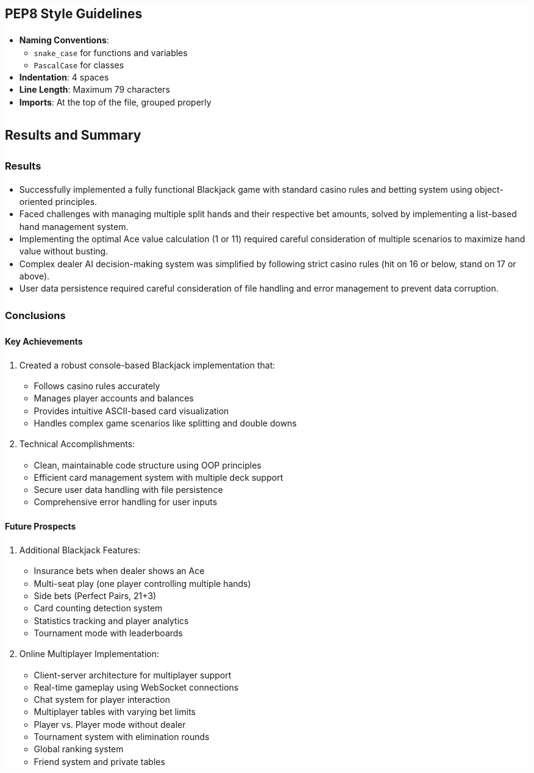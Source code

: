 ## PEP8 Style Guidelines
- **Naming Conventions**:
  - `snake_case` for functions and variables
  - `PascalCase` for classes
- **Indentation**: 4 spaces
- **Line Length**: Maximum 79 characters
- **Imports**: At the top of the file, grouped properly

## Results and Summary

### Results
- Successfully implemented a fully functional Blackjack game with standard casino rules and betting system using object-oriented principles.
- Faced challenges with managing multiple split hands and their respective bet amounts, solved by implementing a list-based hand management system.
- Implementing the optimal Ace value calculation (1 or 11) required careful consideration of multiple scenarios to maximize hand value without busting.
- Complex dealer AI decision-making system was simplified by following strict casino rules (hit on 16 or below, stand on 17 or above).
- User data persistence required careful consideration of file handling and error management to prevent data corruption.

### Conclusions

#### Key Achievements
1. Created a robust console-based Blackjack implementation that:
   - Follows casino rules accurately
   - Manages player accounts and balances
   - Provides intuitive ASCII-based card visualization
   - Handles complex game scenarios like splitting and double downs

2. Technical Accomplishments:
   - Clean, maintainable code structure using OOP principles
   - Efficient card management system with multiple deck support
   - Secure user data handling with file persistence
   - Comprehensive error handling for user inputs

#### Future Prospects

1. Additional Blackjack Features:
   - Insurance bets when dealer shows an Ace
   - Multi-seat play (one player controlling multiple hands)
   - Side bets (Perfect Pairs, 21+3)
   - Card counting detection system
   - Statistics tracking and player analytics
   - Tournament mode with leaderboards

2. Online Multiplayer Implementation:
   - Client-server architecture for multiplayer support
   - Real-time gameplay using WebSocket connections
   - Chat system for player interaction
   - Multiplayer tables with varying bet limits
   - Player vs. Player mode without dealer
   - Tournament system with elimination rounds
   - Global ranking system
   - Friend system and private tables
